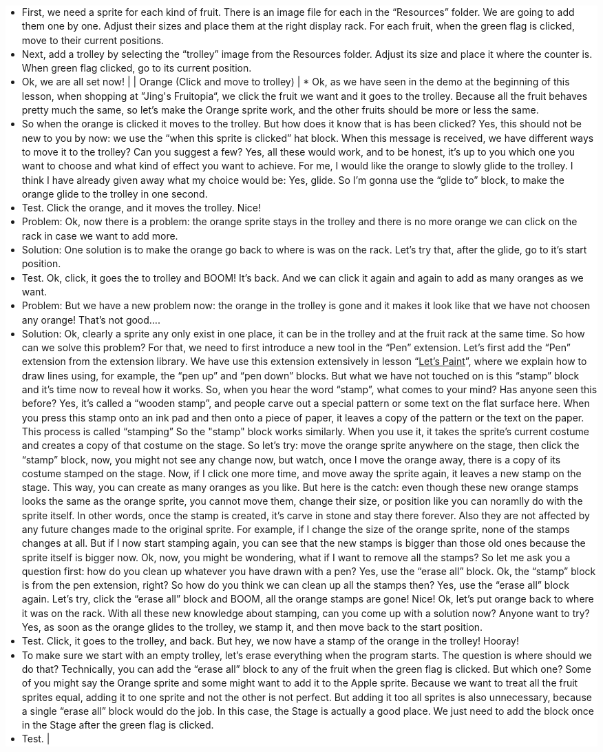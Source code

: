 * First, we need a sprite for each kind of fruit. There is an image file for each in the “Resources” folder. We are going to add them one by one. Adjust their sizes and place them at the right display rack. For each fruit, when the green flag is clicked, move to their current positions. 
* Next, add a trolley by selecting the “trolley” image from the Resources folder. Adjust its size and place it where the counter is. When green flag clicked, go to its current position.
* Ok, we are all set now! |
| Orange (Click and move to trolley) | * Ok, as we have seen in the demo at the beginning of this lesson, when shopping at ”Jing's Fruitopia“, we click the fruit we want and it goes to the trolley. Because all the fruit behaves pretty much the same, so let’s make the Orange sprite work, and the other fruits should be more or less the same.  
* So when the orange is clicked it moves to the trolley. But how does it know that is has been clicked? Yes, this should not be new to you by now: we use the “when this sprite is clicked” hat block. When this message is received, we have different ways to move it to the trolley? Can you suggest a few? Yes, all these would work, and to be honest, it’s up to you which one you want to choose and what kind of effect you want to achieve. For me, I would like the orange to slowly glide to the trolley. I think I have already given away what my choice would be: Yes, glide. So I’m gonna use the “glide to” block, to make the orange glide to the trolley in one second. 
* Test. Click the orange, and it moves the trolley. Nice!
* Problem: Ok, now there is a problem: the orange sprite stays in the trolley and there is no more orange we can click on the rack in case we want to add more.
* Solution: One solution is to make the orange go back to where is was on the rack. Let’s try that, after the glide, go to it’s start position.
* Test. Ok, click, it goes the to trolley and BOOM! It’s back. And we can click it again and again to add as many oranges as we want.
* Problem: But we have a new problem now: the orange in the trolley is gone and it makes it look like that we have not choosen any orange! That’s not good….
* Solution: Ok, clearly a sprite any only exist in one place, it can be in the trolley and at the fruit rack at the same time. So how can we solve this problem? For that, we need to first introduce a new tool in the “Pen” extension. Let’s first add the “Pen” extension from the extension library. We have use this extension extensively in lesson “[Let’s Paint](8%20Let%E2%80%99s%20Paint!%20bdc3bc2a4a914ce985e89ca64c065fdd.md)”, where we explain how to draw lines using, for example, the “pen up” and “pen down” blocks. But what we have not touched on is this “stamp” block and it’s time now to reveal how it works. So, when you hear the word “stamp”, what comes to your mind? Has anyone seen this before? Yes, it’s called a “wooden stamp”, and people carve out a special pattern or some text on the flat surface here. When you press this stamp onto an ink pad and then onto a piece of paper, it leaves a copy of the  pattern or the text on the paper. This process is called “stamping” So the "stamp" block works similarly. When you use it, it takes the sprite’s current costume and creates a copy of that costume on the stage. So let’s try: move the orange sprite anywhere on the stage, then click the “stamp” block, now, you might not see any change now, but watch, once I move the orange away, there is a copy of its costume stamped on the stage. Now, if I click one more time, and move away the sprite again, it leaves a new stamp on the stage. This way, you can create as many oranges as you like. But here is the catch: even though these new orange stamps looks the same as the orange sprite, you cannot move them, change their size, or position like you can noramlly do with the sprite itself. In other words, once the stamp is created, it’s carve in stone and stay there forever. Also they are not affected by any future changes made to the original sprite. For example, if I change the size of the orange sprite, none of the stamps changes at all. But if I now start stamping again, you can see that the new stamps is bigger than those old ones because the sprite itself is bigger now. Ok, now, you might be wondering, what if I want to remove all the stamps?  So let me ask you a question first: how do you clean up whatever you have drawn with a pen? Yes, use the “erase all” block. Ok, the “stamp” block is from the pen extension, right? So how do you think we can clean up all the stamps then? Yes, use the “erase all” block again. Let’s try, click the “erase all” block and BOOM, all the orange stamps are gone! Nice! Ok, let’s put orange back to where it was on the rack. With all these new knowledge about stamping, can you come up with a solution now? Anyone want to try? Yes, as soon as the orange glides to the trolley, we stamp it, and then move back to the start position.
* Test. Click, it goes to the trolley, and back. But hey, we now have a stamp of the orange in the trolley! Hooray!
* To make sure we start with an empty trolley, let’s erase everything when the program starts. The question is where should we do that? Technically, you can add the “erase all” block to any of the fruit when the green flag is clicked. But which one? Some of you might say the Orange sprite and some might want to add it to the Apple sprite. Because we want to treat all the fruit sprites equal, adding it to one sprite and not the other is not perfect. But adding it too all sprites is also unnecessary, because a single “erase all” block would do the job. In this case, the Stage is actually a good place. We just need to add the block once in the Stage after the green flag is clicked.
* Test. |